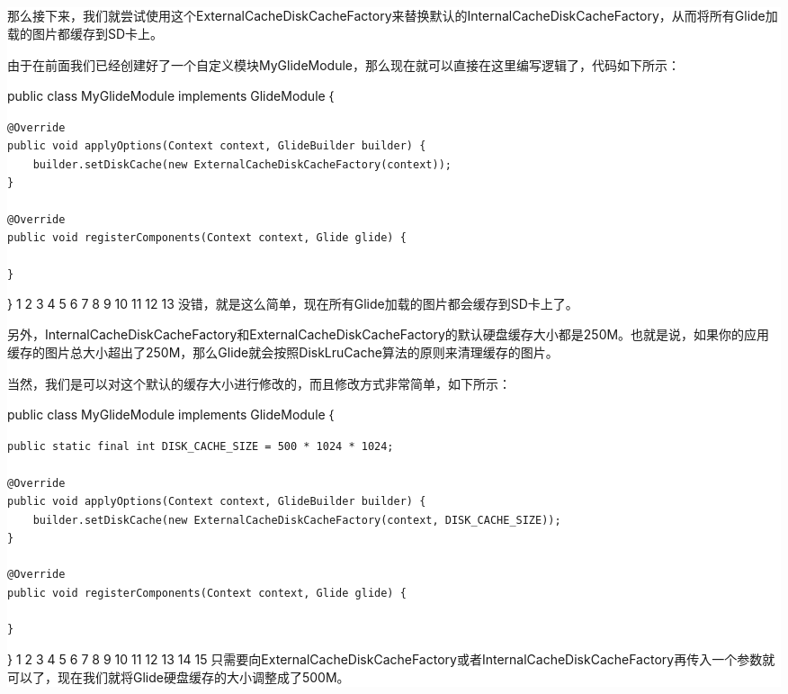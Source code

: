 那么接下来，我们就尝试使用这个ExternalCacheDiskCacheFactory来替换默认的InternalCacheDiskCacheFactory，从而将所有Glide加载的图片都缓存到SD卡上。

由于在前面我们已经创建好了一个自定义模块MyGlideModule，那么现在就可以直接在这里编写逻辑了，代码如下所示：

public class MyGlideModule implements GlideModule {

    @Override
    public void applyOptions(Context context, GlideBuilder builder) {
        builder.setDiskCache(new ExternalCacheDiskCacheFactory(context));
    }
    
    @Override
    public void registerComponents(Context context, Glide glide) {
    
    }

}
1
2
3
4
5
6
7
8
9
10
11
12
13
没错，就是这么简单，现在所有Glide加载的图片都会缓存到SD卡上了。

另外，InternalCacheDiskCacheFactory和ExternalCacheDiskCacheFactory的默认硬盘缓存大小都是250M。也就是说，如果你的应用缓存的图片总大小超出了250M，那么Glide就会按照DiskLruCache算法的原则来清理缓存的图片。

当然，我们是可以对这个默认的缓存大小进行修改的，而且修改方式非常简单，如下所示：

public class MyGlideModule implements GlideModule {

    public static final int DISK_CACHE_SIZE = 500 * 1024 * 1024;
    
    @Override
    public void applyOptions(Context context, GlideBuilder builder) {
        builder.setDiskCache(new ExternalCacheDiskCacheFactory(context, DISK_CACHE_SIZE));
    }
    
    @Override
    public void registerComponents(Context context, Glide glide) {
    
    }

}
1
2
3
4
5
6
7
8
9
10
11
12
13
14
15
只需要向ExternalCacheDiskCacheFactory或者InternalCacheDiskCacheFactory再传入一个参数就可以了，现在我们就将Glide硬盘缓存的大小调整成了500M。